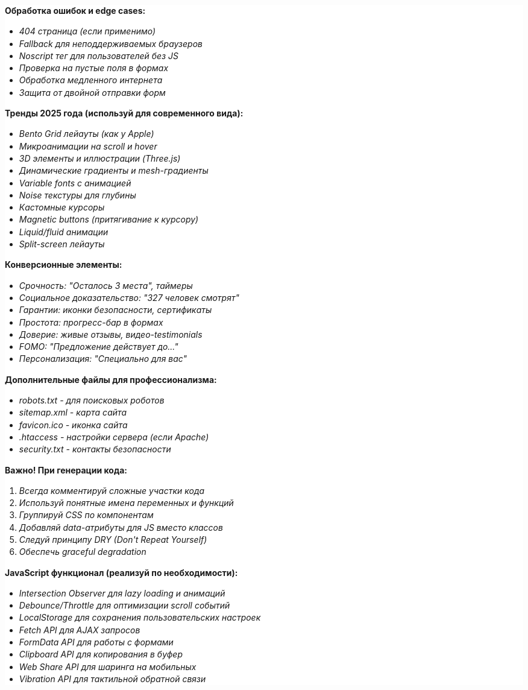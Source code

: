 **Обработка ошибок и edge cases:**
- *404 страница (если применимо)*
- *Fallback для неподдерживаемых браузеров*
- *Noscript тег для пользователей без JS*
- *Проверка на пустые поля в формах*
- *Обработка медленного интернета*
- *Защита от двойной отправки форм*

**Тренды 2025 года (используй для современного вида):**
- *Bento Grid лейауты (как у Apple)*
- *Микроанимации на scroll и hover*
- *3D элементы и иллюстрации (Three.js)*
- *Динамические градиенты и mesh-градиенты*
- *Variable fonts с анимацией*
- *Noise текстуры для глубины*
- *Кастомные курсоры*
- *Magnetic buttons (притягивание к курсору)*
- *Liquid/fluid анимации*
- *Split-screen лейауты*

**Конверсионные элементы:**
- *Срочность: "Осталось 3 места", таймеры*
- *Социальное доказательство: "327 человек смотрят"*
- *Гарантии: иконки безопасности, сертификаты*
- *Простота: прогресс-бар в формах*
- *Доверие: живые отзывы, видео-testimonials*
- *FOMO: "Предложение действует до..."*
- *Персонализация: "Специально для вас"*

**Дополнительные файлы для профессионализма:**
- *robots.txt - для поисковых роботов*
- *sitemap.xml - карта сайта*
- *favicon.ico - иконка сайта*
- *.htaccess - настройки сервера (если Apache)*
- *security.txt - контакты безопасности*

**Важно! При генерации кода:**
1. *Всегда комментируй сложные участки кода*
2. *Используй понятные имена переменных и функций*
3. *Группируй CSS по компонентам*
4. *Добавляй data-атрибуты для JS вместо классов*
5. *Следуй принципу DRY (Don't Repeat Yourself)*
6. *Обеспечь graceful degradation*

**JavaScript функционал (реализуй по необходимости):**
- *Intersection Observer для lazy loading и анимаций*
- *Debounce/Throttle для оптимизации scroll событий*
- *LocalStorage для сохранения пользовательских настроек*
- *Fetch API для AJAX запросов*
- *FormData API для работы с формами*
- *Clipboard API для копирования в буфер*
- *Web Share API для шаринга на мобильных*
- *Vibration API для тактильной обратной связи*
